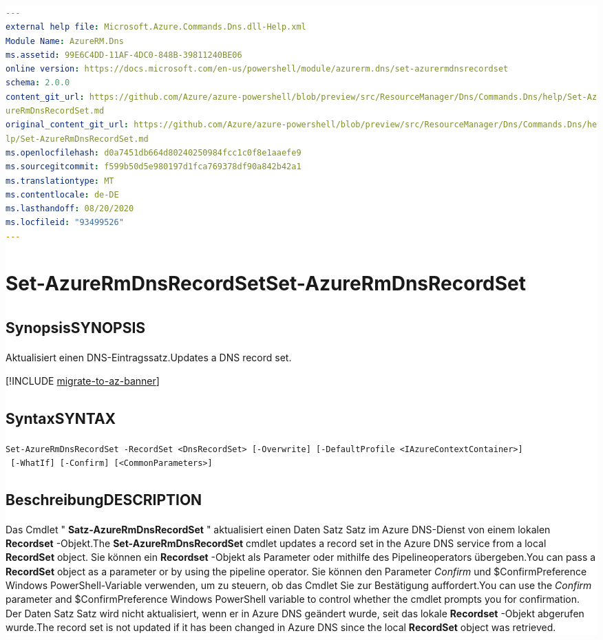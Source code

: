 ```yaml
---
external help file: Microsoft.Azure.Commands.Dns.dll-Help.xml
Module Name: AzureRM.Dns
ms.assetid: 99E6C4DD-11AF-4DC0-848B-39811240BE06
online version: https://docs.microsoft.com/en-us/powershell/module/azurerm.dns/set-azurermdnsrecordset
schema: 2.0.0
content_git_url: https://github.com/Azure/azure-powershell/blob/preview/src/ResourceManager/Dns/Commands.Dns/help/Set-AzureRmDnsRecordSet.md
original_content_git_url: https://github.com/Azure/azure-powershell/blob/preview/src/ResourceManager/Dns/Commands.Dns/help/Set-AzureRmDnsRecordSet.md
ms.openlocfilehash: d0a7451db664d80240250984fcc1c0f8e1aaefe9
ms.sourcegitcommit: f599b50d5e980197d1fca769378df90a842b42a1
ms.translationtype: MT
ms.contentlocale: de-DE
ms.lasthandoff: 08/20/2020
ms.locfileid: "93499526"
---
```

# <span data-ttu-id="f89c5-101">Set-AzureRmDnsRecordSet</span><span class="sxs-lookup"><span data-stu-id="f89c5-101">Set-AzureRmDnsRecordSet</span></span>

## <span data-ttu-id="f89c5-102">Synopsis</span><span class="sxs-lookup"><span data-stu-id="f89c5-102">SYNOPSIS</span></span>
<span data-ttu-id="f89c5-103">Aktualisiert einen DNS-Eintragssatz.</span><span class="sxs-lookup"><span data-stu-id="f89c5-103">Updates a DNS record set.</span></span>

[!INCLUDE [migrate-to-az-banner](../../includes/migrate-to-az-banner.md)]

## <span data-ttu-id="f89c5-104">Syntax</span><span class="sxs-lookup"><span data-stu-id="f89c5-104">SYNTAX</span></span>

```
Set-AzureRmDnsRecordSet -RecordSet <DnsRecordSet> [-Overwrite] [-DefaultProfile <IAzureContextContainer>]
 [-WhatIf] [-Confirm] [<CommonParameters>]
```

## <span data-ttu-id="f89c5-105">Beschreibung</span><span class="sxs-lookup"><span data-stu-id="f89c5-105">DESCRIPTION</span></span>
<span data-ttu-id="f89c5-106">Das Cmdlet " **Satz-AzureRmDnsRecordSet** " aktualisiert einen Daten Satz Satz im Azure DNS-Dienst von einem lokalen **Recordset** -Objekt.</span><span class="sxs-lookup"><span data-stu-id="f89c5-106">The **Set-AzureRmDnsRecordSet** cmdlet updates a record set in the Azure DNS service from a local **RecordSet** object.</span></span>
<span data-ttu-id="f89c5-107">Sie können ein **Recordset** -Objekt als Parameter oder mithilfe des Pipelineoperators übergeben.</span><span class="sxs-lookup"><span data-stu-id="f89c5-107">You can pass a **RecordSet** object as a parameter or by using the pipeline operator.</span></span>
<span data-ttu-id="f89c5-108">Sie können den Parameter *Confirm* und $ConfirmPreference Windows PowerShell-Variable verwenden, um zu steuern, ob das Cmdlet Sie zur Bestätigung auffordert.</span><span class="sxs-lookup"><span data-stu-id="f89c5-108">You can use the *Confirm* parameter and $ConfirmPreference Windows PowerShell variable to control whether the cmdlet prompts you for confirmation.</span></span>
<span data-ttu-id="f89c5-109">Der Daten Satz Satz wird nicht aktualisiert, wenn er in Azure DNS geändert wurde, seit das lokale **Recordset** -Objekt abgerufen wurde.</span><span class="sxs-lookup"><span data-stu-id="f89c5-109">The record set is not updated if it has been changed in Azure DNS since the local **RecordSet** object was retrieved.</span></span>